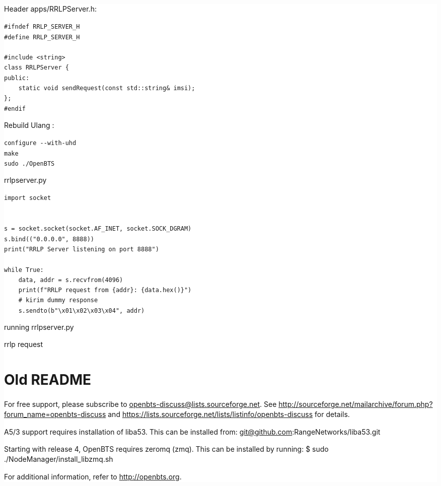 Header apps/RRLPServer.h:
```
#ifndef RRLP_SERVER_H
#define RRLP_SERVER_H

#include <string>
class RRLPServer {
public:
    static void sendRequest(const std::string& imsi);
};
#endif
```


Rebuild Ulang :
```
configure --with-uhd
make
sudo ./OpenBTS
```


rrlpserver.py
```
import socket


s = socket.socket(socket.AF_INET, socket.SOCK_DGRAM)
s.bind(("0.0.0.0", 8888))
print("RRLP Server listening on port 8888")

while True:
    data, addr = s.recvfrom(4096)
    print(f"RRLP request from {addr}: {data.hex()}")
    # kirim dummy response
    s.sendto(b"\x01\x02\x03\x04", addr)
```
running rrlpserver.py

<OpenBTSCli> rrlp request <IMSI>


# Old README

For free support, please subscribe to openbts-discuss@lists.sourceforge.net.
See http://sourceforge.net/mailarchive/forum.php?forum_name=openbts-discuss
and https://lists.sourceforge.net/lists/listinfo/openbts-discuss for details.

A5/3 support requires installation of liba53.  This can be installed from:
git@github.com:RangeNetworks/liba53.git

Starting with release 4, OpenBTS requires zeromq (zmq).  This can be installed by running:
$ sudo ./NodeManager/install_libzmq.sh

For additional information, refer to http://openbts.org.
